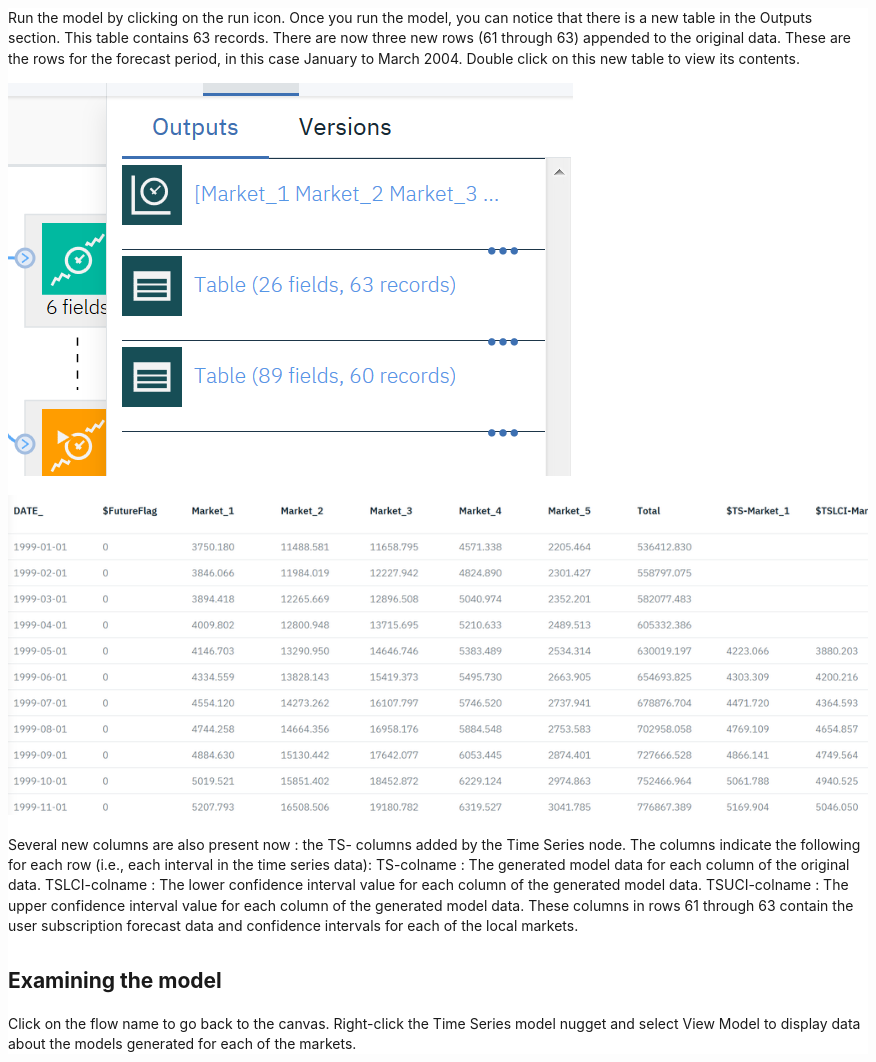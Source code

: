 Run the model by clicking on the run icon.
Once you run the model, you can notice that there is a new table in the Outputs section. This table contains 63 records. There are now three new rows (61 through 63) appended to the original data. These are the rows for the forecast period, in this case January to March 2004.
Double click on this new table to view its contents.

![](assets/TS-0ab5a549.png)

![](assets/TS-b24d4a52.png)

Several new columns are also present now : the TS- columns added by the Time Series node. The columns indicate the following for each row (i.e., each interval in the time series data):
TS-colname : The generated model data for each column of the original data.
TSLCI-colname : The lower confidence interval value for each column of the generated model data.
TSUCI-colname : The upper confidence interval value for each column of the generated model data.
These columns in rows 61 through 63 contain the user subscription forecast data and confidence intervals for each of the local markets.
## Examining the model
Click on the flow name to go back to the canvas.
Right-click the Time Series model nugget and select View Model to display data about the models generated for each of the markets.
